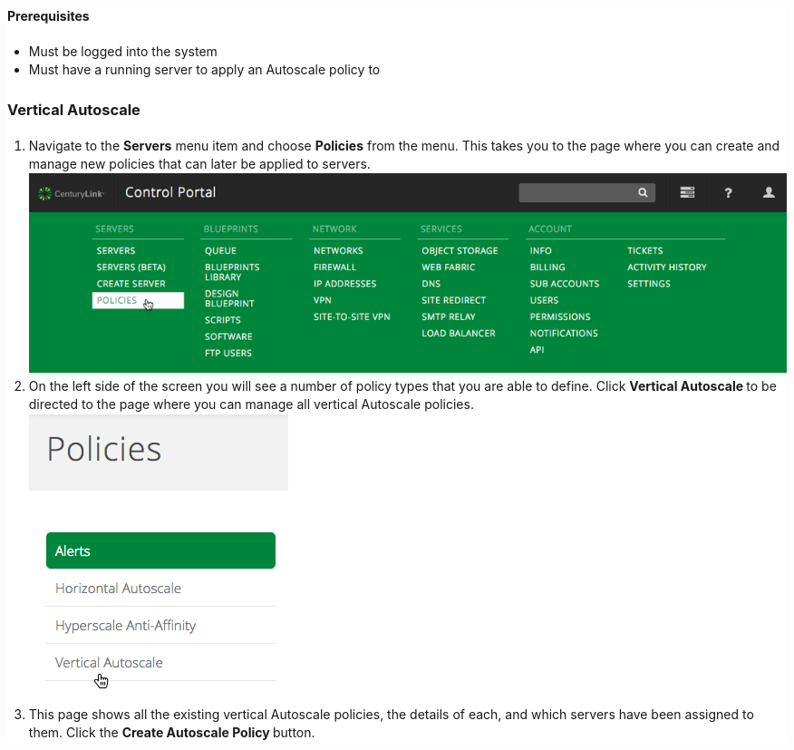 #### Prerequisites

* Must be logged into the system</li>
* Must have a running server to apply an Autoscale policy to

### Vertical Autoscale


<ol>
  <li>Navigate to the <strong>Servers</strong> menu item and choose <strong>Policies</strong> from the menu. This takes you to the page where you can create and manage new policies that can later be applied to servers.
    <br /><img src="../images/createautoscale-policies-menu.png" alt="policies-menu.png" />
  </li>
  <li>On the left side of the screen you will see a number of policy types that you are able to define. Click <strong>Vertical Autoscale </strong>to be directed to the page where you can manage all vertical Autoscale policies.
    <br /><img src="../images/createautoscale-policies-page-menu.png" alt="policies-page-menu.png" />
  </li>
  <li>This page shows all the existing vertical Autoscale policies, the details of each, and which servers have been assigned to them. Click the <strong>Create Autoscale Policy </strong>button.